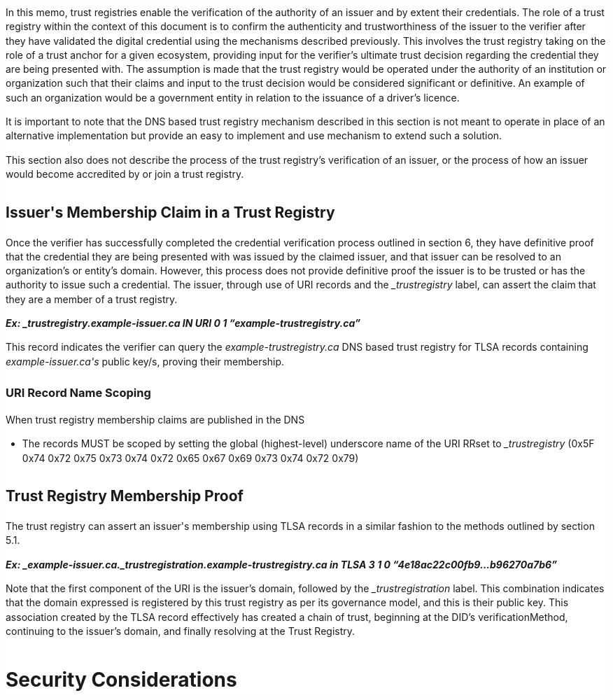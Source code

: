 In this memo, trust registries enable the verification of the authority of an issuer and by extent their credentials. The role of a trust registry within the context of this document is to confirm the authenticity and trustworthiness of the issuer to the verifier after they have validated the digital credential using the mechanisms described previously. This involves the trust registry taking on the role of a trust anchor for a given ecosystem, providing input for the verifier’s ultimate trust decision regarding the credential they are being presented with. The assumption is made that the trust registry would be operated under the authority of an institution or organization such that their claims and input to the trust decision would be considered significant or definitive. An example of such an organization would be a government entity in relation to the issuance of a driver’s licence.

It is important to note that the DNS based trust registry mechanism described in this section is not meant to operate in place of an alternative implementation but provide an easy to implement and use mechanism to extend such a solution.

This section also does not describe the process of the trust registry’s verification of an issuer, or the process of how an issuer would become accredited by or join a trust registry.

## Issuer's Membership Claim in a Trust Registry

Once the verifier has successfully completed the credential verification process outlined in section 6, they have definitive proof that the credential they are being presented with was issued by the claimed issuer, and that issuer can be resolved to an organization’s or entity’s domain. However, this process does not provide definitive proof the issuer is to be trusted or has the authority to issue such a credential. The issuer, through use of URI records and the *_trustregistry* label, can assert the claim that they are a member of a trust registry.

***Ex: _trustregistry.example-issuer.ca IN URI 0 1 “example-trustregistry.ca”***

This record indicates the verifier can query the *example-trustregistry.ca* DNS based trust registry for TLSA records containing *example-issuer.ca's* public key/s, proving their membership.

### URI Record Name Scoping

When trust registry membership claims are published in the DNS

- The records MUST be scoped by setting the global (highest-level) underscore name of the URI RRset to *_trustregistry* (0x5F 0x74 0x72 0x75 0x73 0x74 0x72 0x65 0x67 0x69 0x73 0x74 0x72 0x79)

## Trust Registry Membership Proof

The trust registry can assert an issuer's membership using TLSA records in a similar fashion to the methods outlined by section 5.1.

***Ex: _example-issuer.ca._trustregistration.example-trustregistry.ca in TLSA 3 1 0 “4e18ac22c00fb9...b96270a7b6”***

Note that the first component of the URI is the issuer’s domain, followed by the *_trustregistration* label. This combination indicates that the domain expressed is registered by this trust registry as per its governance model, and this is their public key. This association created by the TLSA record effectively has created a chain of trust, beginning at the DID’s verificationMethod, continuing to the issuer’s domain, and finally resolving at the Trust Registry.

# Security Considerations
